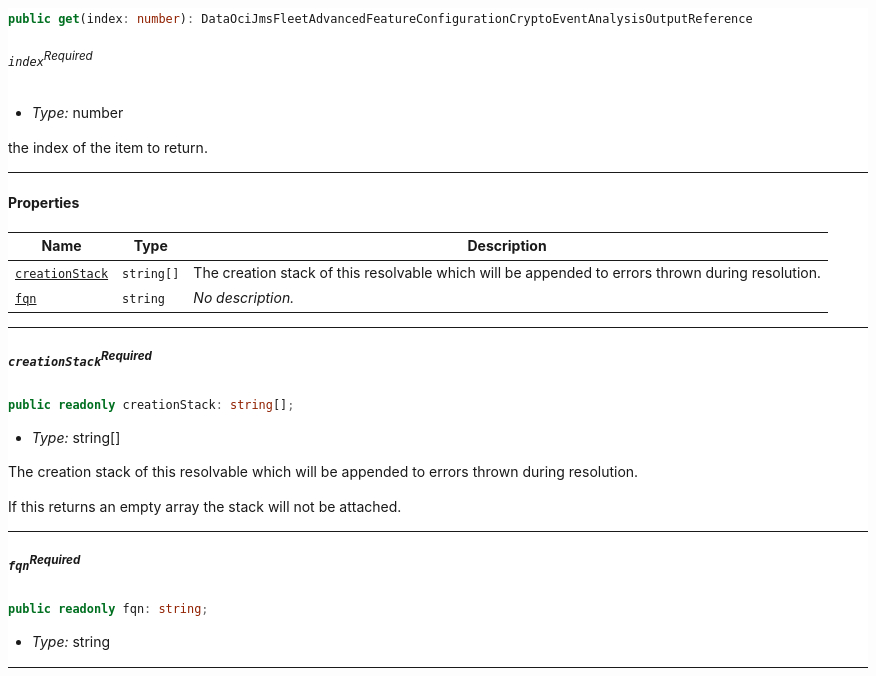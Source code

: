 ```typescript
public get(index: number): DataOciJmsFleetAdvancedFeatureConfigurationCryptoEventAnalysisOutputReference
```

###### `index`<sup>Required</sup> <a name="index" id="rhizo-co-terraform-provider-oci.dataOciJmsFleetAdvancedFeatureConfiguration.DataOciJmsFleetAdvancedFeatureConfigurationCryptoEventAnalysisList.get.parameter.index"></a>

- *Type:* number

the index of the item to return.

---


#### Properties <a name="Properties" id="Properties"></a>

| **Name** | **Type** | **Description** |
| --- | --- | --- |
| <code><a href="#rhizo-co-terraform-provider-oci.dataOciJmsFleetAdvancedFeatureConfiguration.DataOciJmsFleetAdvancedFeatureConfigurationCryptoEventAnalysisList.property.creationStack">creationStack</a></code> | <code>string[]</code> | The creation stack of this resolvable which will be appended to errors thrown during resolution. |
| <code><a href="#rhizo-co-terraform-provider-oci.dataOciJmsFleetAdvancedFeatureConfiguration.DataOciJmsFleetAdvancedFeatureConfigurationCryptoEventAnalysisList.property.fqn">fqn</a></code> | <code>string</code> | *No description.* |

---

##### `creationStack`<sup>Required</sup> <a name="creationStack" id="rhizo-co-terraform-provider-oci.dataOciJmsFleetAdvancedFeatureConfiguration.DataOciJmsFleetAdvancedFeatureConfigurationCryptoEventAnalysisList.property.creationStack"></a>

```typescript
public readonly creationStack: string[];
```

- *Type:* string[]

The creation stack of this resolvable which will be appended to errors thrown during resolution.

If this returns an empty array the stack will not be attached.

---

##### `fqn`<sup>Required</sup> <a name="fqn" id="rhizo-co-terraform-provider-oci.dataOciJmsFleetAdvancedFeatureConfiguration.DataOciJmsFleetAdvancedFeatureConfigurationCryptoEventAnalysisList.property.fqn"></a>

```typescript
public readonly fqn: string;
```

- *Type:* string

---

